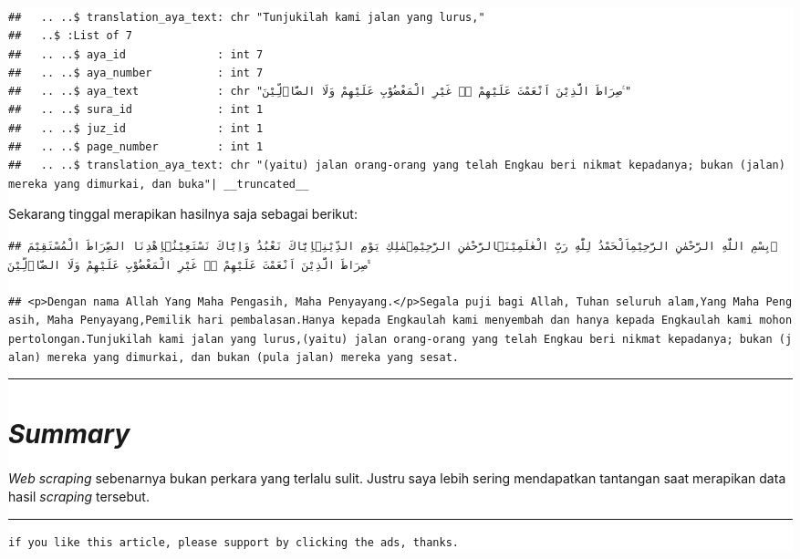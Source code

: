     ##   .. ..$ translation_aya_text: chr "Tunjukilah kami jalan yang lurus,"
    ##   ..$ :List of 7
    ##   .. ..$ aya_id              : int 7
    ##   .. ..$ aya_number          : int 7
    ##   .. ..$ aya_text            : chr "صِرَاطَ الَّذِيْنَ اَنْعَمْتَ عَلَيْهِمْ ەۙ غَيْرِ الْمَغْضُوْبِ عَلَيْهِمْ وَلَا الضَّاۤلِّيْنَ ࣖ"
    ##   .. ..$ sura_id             : int 1
    ##   .. ..$ juz_id              : int 1
    ##   .. ..$ page_number         : int 1
    ##   .. ..$ translation_aya_text: chr "(yaitu) jalan orang-orang yang telah Engkau beri nikmat kepadanya; bukan (jalan) mereka yang dimurkai, dan buka"| __truncated__

Sekarang tinggal merapikan hasilnya saja sebagai berikut:

    ## بِسْمِ اللّٰهِ الرَّحْمٰنِ الرَّحِيْمِاَلْحَمْدُ لِلّٰهِ رَبِّ الْعٰلَمِيْنَۙالرَّحْمٰنِ الرَّحِيْمِۙمٰلِكِ يَوْمِ الدِّيْنِۗاِيَّاكَ نَعْبُدُ وَاِيَّاكَ نَسْتَعِيْنُۗاِهْدِنَا الصِّرَاطَ الْمُسْتَقِيْمَ ۙصِرَاطَ الَّذِيْنَ اَنْعَمْتَ عَلَيْهِمْ ەۙ غَيْرِ الْمَغْضُوْبِ عَلَيْهِمْ وَلَا الضَّاۤلِّيْنَ ࣖ

    ## <p>Dengan nama Allah Yang Maha Pengasih, Maha Penyayang.</p>Segala puji bagi Allah, Tuhan seluruh alam,Yang Maha Pengasih, Maha Penyayang,Pemilik hari pembalasan.Hanya kepada Engkaulah kami menyembah dan hanya kepada Engkaulah kami mohon pertolongan.Tunjukilah kami jalan yang lurus,(yaitu) jalan orang-orang yang telah Engkau beri nikmat kepadanya; bukan (jalan) mereka yang dimurkai, dan bukan (pula jalan) mereka yang sesat.

-----

# *Summary*

*Web scraping* sebenarnya bukan perkara yang terlalu sulit. Justru saya
lebih sering mendapatkan tantangan saat merapikan data hasil *scraping*
tersebut.

-----

`if you like this article, please support by clicking the ads, thanks.`
